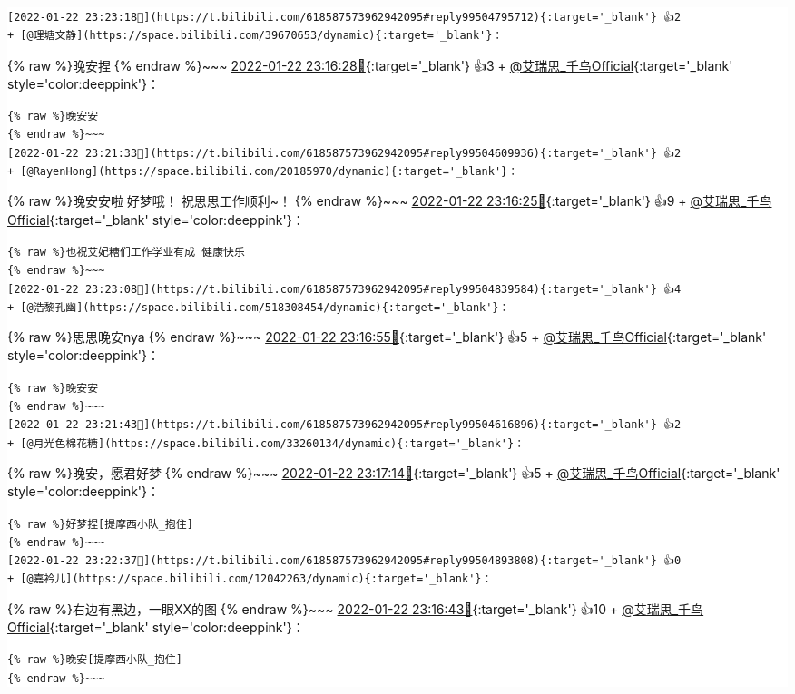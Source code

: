 ~~~
[2022-01-22 23:23:18🔗](https://t.bilibili.com/618587573962942095#reply99504795712){:target='_blank'} 👍2
+ [@理塘文静](https://space.bilibili.com/39670653/dynamic){:target='_blank'}：
~~~
{% raw %}晚安捏
{% endraw %}~~~
[2022-01-22 23:16:28🔗](https://t.bilibili.com/618587573962942095#reply99503917184){:target='_blank'} 👍3
    + [@艾瑞思_千鸟Official](https://space.bilibili.com/1090010845/dynamic){:target='_blank' style='color:deeppink'}：
~~~
{% raw %}晚安安
{% endraw %}~~~
[2022-01-22 23:21:33🔗](https://t.bilibili.com/618587573962942095#reply99504609936){:target='_blank'} 👍2
+ [@RayenHong](https://space.bilibili.com/20185970/dynamic){:target='_blank'}：
~~~
{% raw %}晚安安啦 好梦哦！ 祝思思工作顺利~！
{% endraw %}~~~
[2022-01-22 23:16:25🔗](https://t.bilibili.com/618587573962942095#reply99503989360){:target='_blank'} 👍9
    + [@艾瑞思_千鸟Official](https://space.bilibili.com/1090010845/dynamic){:target='_blank' style='color:deeppink'}：
~~~
{% raw %}也祝艾妃糖们工作学业有成 健康快乐
{% endraw %}~~~
[2022-01-22 23:23:08🔗](https://t.bilibili.com/618587573962942095#reply99504839584){:target='_blank'} 👍4
+ [@浩黎孔幽](https://space.bilibili.com/518308454/dynamic){:target='_blank'}：
~~~
{% raw %}思思晚安nya
{% endraw %}~~~
[2022-01-22 23:16:55🔗](https://t.bilibili.com/618587573962942095#reply99504036912){:target='_blank'} 👍5
    + [@艾瑞思_千鸟Official](https://space.bilibili.com/1090010845/dynamic){:target='_blank' style='color:deeppink'}：
~~~
{% raw %}晚安安
{% endraw %}~~~
[2022-01-22 23:21:43🔗](https://t.bilibili.com/618587573962942095#reply99504616896){:target='_blank'} 👍2
+ [@月光色棉花糖](https://space.bilibili.com/33260134/dynamic){:target='_blank'}：
~~~
{% raw %}晚安，愿君好梦
{% endraw %}~~~
[2022-01-22 23:17:14🔗](https://t.bilibili.com/618587573962942095#reply99504051712){:target='_blank'} 👍5
    + [@艾瑞思_千鸟Official](https://space.bilibili.com/1090010845/dynamic){:target='_blank' style='color:deeppink'}：
~~~
{% raw %}好梦捏[提摩西小队_抱住]
{% endraw %}~~~
[2022-01-22 23:22:37🔗](https://t.bilibili.com/618587573962942095#reply99504893808){:target='_blank'} 👍0
+ [@嘉衿儿](https://space.bilibili.com/12042263/dynamic){:target='_blank'}：
~~~
{% raw %}右边有黑边，一眼XX的图
{% endraw %}~~~
[2022-01-22 23:16:43🔗](https://t.bilibili.com/618587573962942095#reply99504087536){:target='_blank'} 👍10
    + [@艾瑞思_千鸟Official](https://space.bilibili.com/1090010845/dynamic){:target='_blank' style='color:deeppink'}：
~~~
{% raw %}晚安[提摩西小队_抱住]
{% endraw %}~~~
~~~